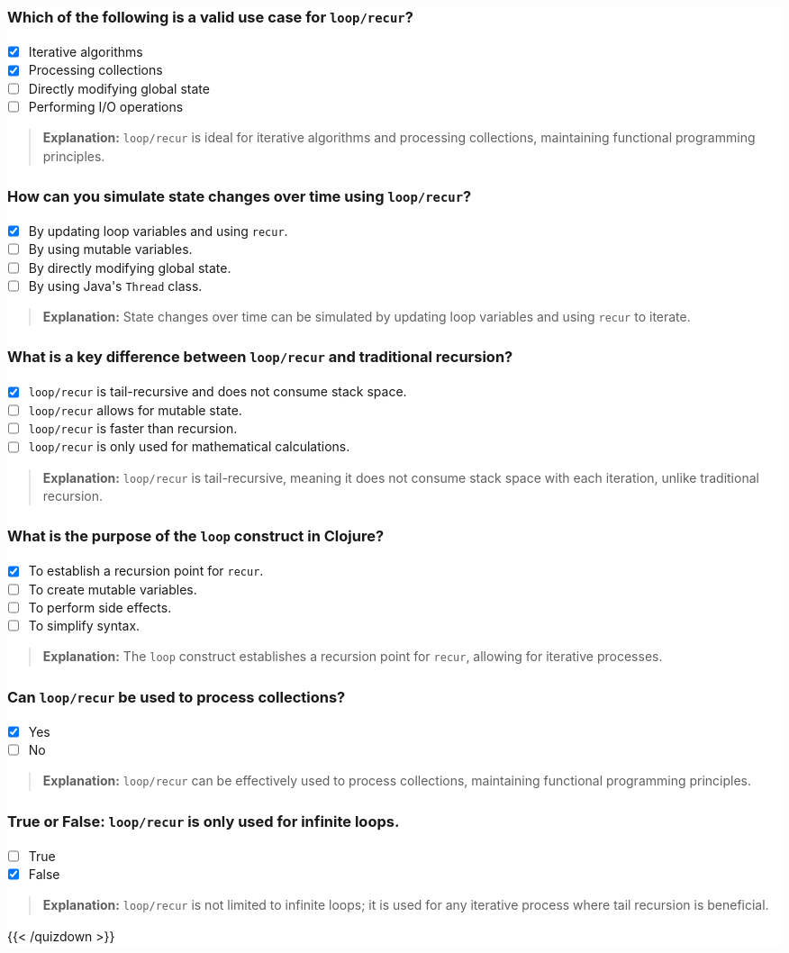 ### Which of the following is a valid use case for `loop/recur`?

- [x] Iterative algorithms
- [x] Processing collections
- [ ] Directly modifying global state
- [ ] Performing I/O operations

> **Explanation:** `loop/recur` is ideal for iterative algorithms and processing collections, maintaining functional programming principles.

### How can you simulate state changes over time using `loop/recur`?

- [x] By updating loop variables and using `recur`.
- [ ] By using mutable variables.
- [ ] By directly modifying global state.
- [ ] By using Java's `Thread` class.

> **Explanation:** State changes over time can be simulated by updating loop variables and using `recur` to iterate.

### What is a key difference between `loop/recur` and traditional recursion?

- [x] `loop/recur` is tail-recursive and does not consume stack space.
- [ ] `loop/recur` allows for mutable state.
- [ ] `loop/recur` is faster than recursion.
- [ ] `loop/recur` is only used for mathematical calculations.

> **Explanation:** `loop/recur` is tail-recursive, meaning it does not consume stack space with each iteration, unlike traditional recursion.

### What is the purpose of the `loop` construct in Clojure?

- [x] To establish a recursion point for `recur`.
- [ ] To create mutable variables.
- [ ] To perform side effects.
- [ ] To simplify syntax.

> **Explanation:** The `loop` construct establishes a recursion point for `recur`, allowing for iterative processes.

### Can `loop/recur` be used to process collections?

- [x] Yes
- [ ] No

> **Explanation:** `loop/recur` can be effectively used to process collections, maintaining functional programming principles.

### True or False: `loop/recur` is only used for infinite loops.

- [ ] True
- [x] False

> **Explanation:** `loop/recur` is not limited to infinite loops; it is used for any iterative process where tail recursion is beneficial.

{{< /quizdown >}}

